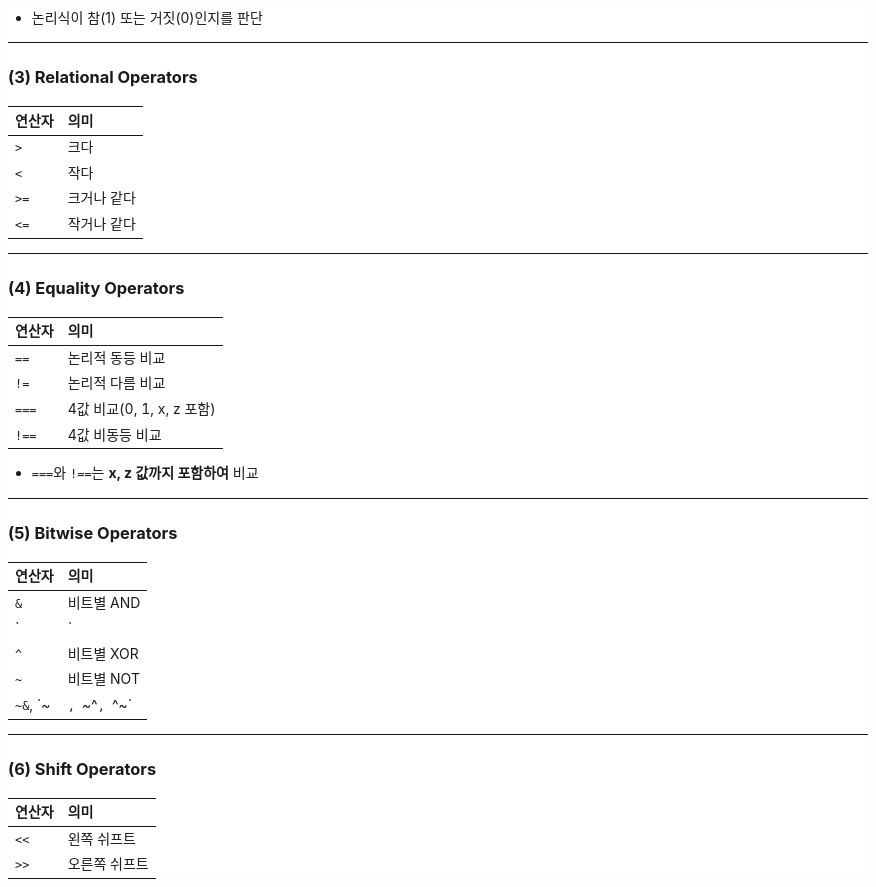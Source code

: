- 논리식이 참(1) 또는 거짓(0)인지를 판단

---

### (3) Relational Operators

| 연산자 | 의미 |
|:---|:---|
| `>` | 크다 |
| `<` | 작다 |
| `>=` | 크거나 같다 |
| `<=` | 작거나 같다 |

---

### (4) Equality Operators

| 연산자 | 의미 |
|:---|:---|
| `==` | 논리적 동등 비교 |
| `!=` | 논리적 다름 비교 |
| `===` | 4값 비교(0, 1, x, z 포함) |
| `!==` | 4값 비동등 비교 |

- `===`와 `!==`는 **x, z 값까지 포함하여** 비교

---

### (5) Bitwise Operators

| 연산자 | 의미 |
|:---|:---|
| `&` | 비트별 AND |
| `|` | 비트별 OR |
| `^` | 비트별 XOR |
| `~` | 비트별 NOT |
| `~&`, `~|`, `~^`, `^~` | 비트별 NAND, NOR, XNOR |

---

### (6) Shift Operators

| 연산자 | 의미 |
|:---|:---|
| `<<` | 왼쪽 쉬프트 |
| `>>` | 오른쪽 쉬프트 |

